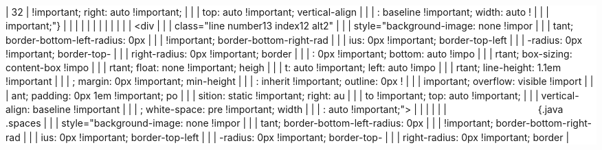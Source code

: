 | 32                                   | !important; right: auto !important;  |
|                                      | top: auto !important; vertical-align |
| </div>                               | : baseline !important; width: auto ! |
|                                      | important;"}                         |
|                                      |                                      |
|                                      | </div>                               |
|                                      |                                      |
|                                      | <div                                 |
|                                      | class="line number13 index12 alt2"   |
|                                      | style="background-image: none !impor |
|                                      | tant; border-bottom-left-radius: 0px |
|                                      |  !important; border-bottom-right-rad |
|                                      | ius: 0px !important; border-top-left |
|                                      | -radius: 0px !important; border-top- |
|                                      | right-radius: 0px !important; border |
|                                      | : 0px !important; bottom: auto !impo |
|                                      | rtant; box-sizing: content-box !impo |
|                                      | rtant; float: none !important; heigh |
|                                      | t: auto !important; left: auto !impo |
|                                      | rtant; line-height: 1.1em !important |
|                                      | ; margin: 0px !important; min-height |
|                                      | : inherit !important; outline: 0px ! |
|                                      | important; overflow: visible !import |
|                                      | ant; padding: 0px 1em !important; po |
|                                      | sition: static !important; right: au |
|                                      | to !important; top: auto !important; |
|                                      |  vertical-align: baseline !important |
|                                      | ; white-space: pre !important; width |
|                                      | : auto !important;">                 |
|                                      |                                      |
|                                      | `                  `{.java .spaces   |
|                                      | style="background-image: none !impor |
|                                      | tant; border-bottom-left-radius: 0px |
|                                      |  !important; border-bottom-right-rad |
|                                      | ius: 0px !important; border-top-left |
|                                      | -radius: 0px !important; border-top- |
|                                      | right-radius: 0px !important; border |